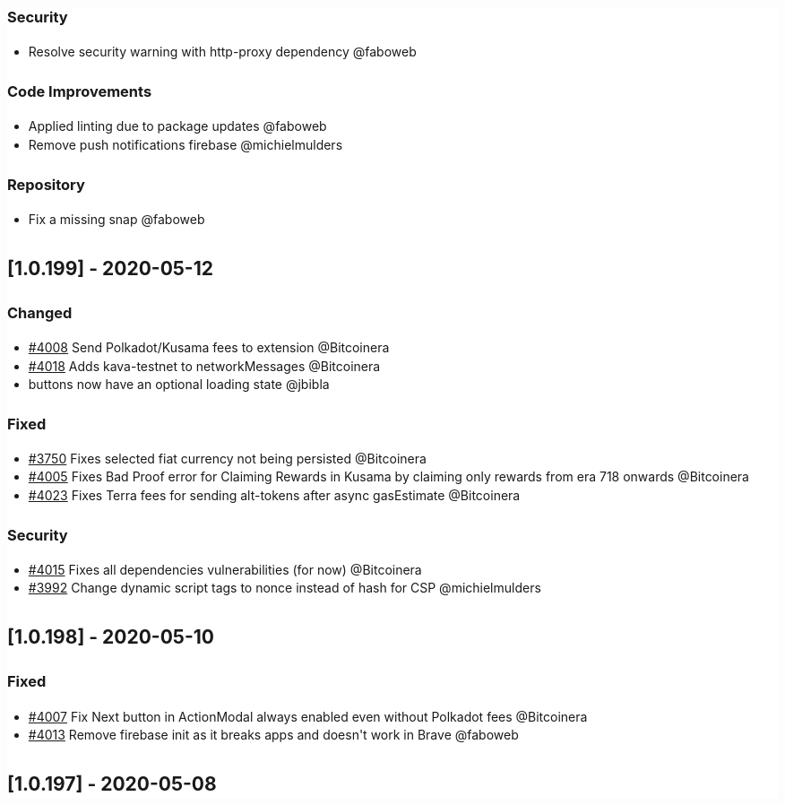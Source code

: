 ### Security

- Resolve security warning with http-proxy dependency @faboweb

### Code Improvements

- Applied linting due to package updates @faboweb
- Remove push notifications firebase @michielmulders

### Repository

- Fix a missing snap @faboweb

## [1.0.199] - 2020-05-12

### Changed

- [#4008](https://github.com/cosmos/lunie/issues/4008) Send Polkadot/Kusama fees to extension @Bitcoinera
- [#4018](https://github.com/cosmos/lunie/pull/4018) Adds kava-testnet to networkMessages @Bitcoinera
- buttons now have an optional loading state @jbibla

### Fixed

- [#3750](https://github.com/cosmos/lunie/issues/3750) Fixes selected fiat currency not being persisted @Bitcoinera
- [#4005](https://github.com/cosmos/lunie/issues/4005) Fixes Bad Proof error for Claiming Rewards in Kusama by claiming only rewards from era 718 onwards @Bitcoinera
- [#4023](https://github.com/cosmos/lunie/pull/4023) Fixes Terra fees for sending alt-tokens after async gasEstimate @Bitcoinera

### Security

- [#4015](https://github.com/cosmos/lunie/pull/4015) Fixes all dependencies vulnerabilities (for now) @Bitcoinera
- [#3992](https://github.com/cosmos/lunie/pull/3992) Change dynamic script tags to nonce instead of hash for CSP @michielmulders

## [1.0.198] - 2020-05-10

### Fixed

- [#4007](https://github.com/cosmos/lunie/pull/4007) Fix Next button in ActionModal always enabled even without Polkadot fees @Bitcoinera
- [#4013](https://github.com/cosmos/lunie/pull/4013) Remove firebase init as it breaks apps and doesn't work in Brave @faboweb

## [1.0.197] - 2020-05-08
